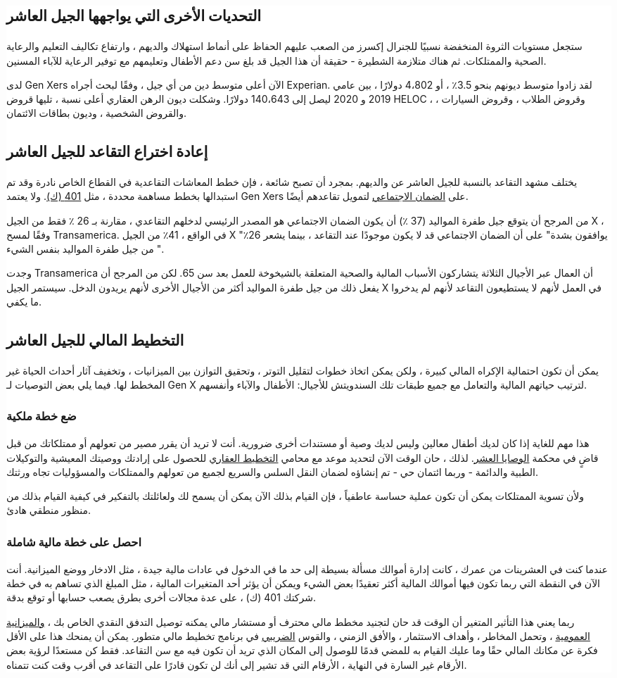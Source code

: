 ## التحديات الأخرى التي يواجهها الجيل العاشر

ستجعل مستويات الثروة المنخفضة نسبيًا للجنرال إكسرز من الصعب عليهم الحفاظ على أنماط استهلاك والديهم ، وارتفاع تكاليف التعليم والرعاية الصحية والممتلكات. ثم هناك متلازمة الشطيرة - حقيقة أن هذا الجيل قد بلغ سن دعم الأطفال وتعليمهم مع توفير الرعاية للآباء المسنين.

لدى Gen Xers الآن أعلى متوسط دين من أي جيل ، وفقًا لبحث أجراه Experian. لقد زادوا متوسط ديونهم بنحو 3.5٪ ، أو 4،802 دولارًا ، بين عامي 2019 و 2020 ليصل إلى 140،643 دولارًا. وشكلت ديون الرهن العقاري أعلى نسبة ، تليها قروض HELOC ، وقروض الطلاب ، وقروض السيارات ، والقروض الشخصية ، وديون بطاقات الائتمان.

## إعادة اختراع التقاعد للجيل العاشر

يختلف مشهد التقاعد بالنسبة للجيل العاشر عن والديهم. بمجرد أن تصبح شائعة ، فإن خطط المعاشات التقاعدية في القطاع الخاص نادرة وقد تم استبدالها بخطط مساهمة محددة ، مثل [401 (ك)](/401kplan). ولا يعتمد Gen Xers على [الضمان الاجتماعي](/socialsecurity) لتمويل تقاعدهم أيضًا.

من المرجح أن يتوقع جيل طفرة المواليد (37 ٪) أن يكون الضمان الاجتماعي هو المصدر الرئيسي لدخلهم التقاعدي ، مقارنة بـ 26 ٪ فقط من الجيل X ، وفقًا لمسح Transamerica. في الواقع ، 41٪ من الجيل X "يوافقون بشدة" على أن الضمان الاجتماعي قد لا يكون موجودًا عند التقاعد ، بينما يشعر 26٪ من جيل طفرة المواليد بنفس الشيء ".

وجدت Transamerica أن العمال عبر الأجيال الثلاثة يتشاركون الأسباب المالية والصحية المتعلقة بالشيخوخة للعمل بعد سن 65. لكن من المرجح أن يفعل ذلك من جيل طفرة المواليد أكثر من الأجيال الأخرى لأنهم يريدون الدخل. سيستمر الجيل X في العمل لأنهم لا يستطيعون التقاعد لأنهم لم يدخروا ما يكفي.

## التخطيط المالي للجيل العاشر

يمكن أن تكون احتمالية الإكراه المالي كبيرة ، ولكن يمكن اتخاذ خطوات لتقليل التوتر ، وتحقيق التوازن بين الميزانيات ، وتخفيف آثار أحداث الحياة غير المخطط لها. فيما يلي بعض التوصيات لـ Gen X لترتيب حياتهم المالية والتعامل مع جميع طبقات تلك السندويتش للأجيال: الأطفال والآباء وأنفسهم.

### ضع خطة ملكية

هذا مهم للغاية إذا كان لديك أطفال معالين وليس لديك وصية أو مستندات أخرى ضرورية. أنت لا تريد أن يقرر مصير من تعولهم أو ممتلكاتك من قبل قاضٍ في محكمة [الوصايا العشر](/probate). لذلك ، حان الوقت الآن لتحديد موعد مع محامي [التخطيط العقاري](/estateplanning) للحصول على إرادتك ووصيتك المعيشية والتوكيلات الطبية والدائمة - وربما ائتمان حي - تم إنشاؤه لضمان النقل السلس والسريع لجميع من تعولهم والممتلكات والمسؤوليات تجاه ورثتك.

ولأن تسوية الممتلكات يمكن أن تكون عملية حساسة عاطفياً ، فإن القيام بذلك الآن يمكن أن يسمح لك ولعائلتك بالتفكير في كيفية القيام بذلك من منظور منطقي هادئ.

### احصل على خطة مالية شاملة

عندما كنت في العشرينات من عمرك ، كانت إدارة أموالك مسألة بسيطة إلى حد ما في الدخول في عادات مالية جيدة ، مثل الادخار ووضع الميزانية. أنت الآن في النقطة التي ربما تكون فيها أموالك المالية أكثر تعقيدًا بعض الشيء ويمكن أن يؤثر أحد المتغيرات المالية ، مثل المبلغ الذي تساهم به في خطة شركتك 401 (ك) ، على عدة مجالات أخرى بطرق يصعب حسابها أو توقع بدقة.

ربما يعني هذا التأثير المتغير أن الوقت قد حان لتجنيد مخطط مالي محترف أو مستشار مالي يمكنه توصيل التدفق النقدي الخاص بك ، [والميزانية العمومية](/balancesheet) ، وتحمل المخاطر ، وأهداف الاستثمار ، والأفق الزمني ، والقوس [الضريبي](/taxbracket) في برنامج تخطيط مالي متطور. يمكن أن يمنحك هذا على الأقل فكرة عن مكانك المالي حقًا وما عليك القيام به للمضي قدمًا للوصول إلى المكان الذي تريد أن تكون فيه مع سن التقاعد. فقط كن مستعدًا لرؤية بعض الأرقام غير السارة في النهاية ، الأرقام التي قد تشير إلى أنك لن تكون قادرًا على التقاعد في أقرب وقت كنت تتمناه.
